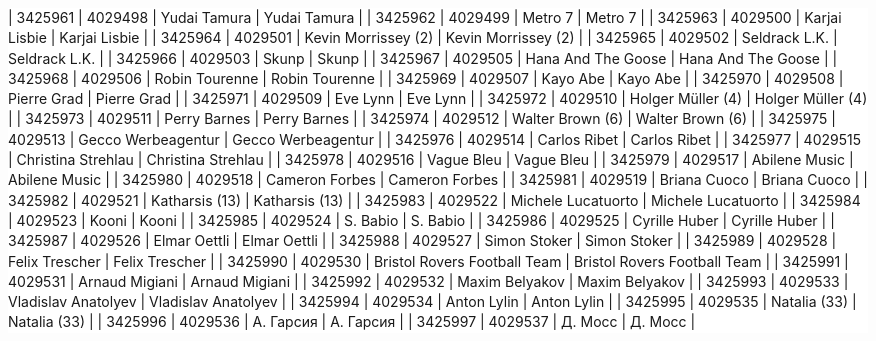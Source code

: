 | 3425961 | 4029498 | Yudai Tamura | Yudai Tamura |
| 3425962 | 4029499 | Metro 7 | Metro 7 |
| 3425963 | 4029500 | Karjai Lisbie | Karjai Lisbie |
| 3425964 | 4029501 | Kevin Morrissey (2) | Kevin Morrissey (2) |
| 3425965 | 4029502 | Seldrack L.K. | Seldrack L.K. |
| 3425966 | 4029503 | Skunp | Skunp |
| 3425967 | 4029505 | Hana And The Goose | Hana And The Goose |
| 3425968 | 4029506 | Robin Tourenne | Robin Tourenne |
| 3425969 | 4029507 | Kayo Abe | Kayo Abe |
| 3425970 | 4029508 | Pierre Grad | Pierre Grad |
| 3425971 | 4029509 | Eve Lynn | Eve Lynn |
| 3425972 | 4029510 | Holger Müller (4) | Holger Müller (4) |
| 3425973 | 4029511 | Perry Barnes | Perry Barnes |
| 3425974 | 4029512 | Walter Brown (6) | Walter Brown (6) |
| 3425975 | 4029513 | Gecco Werbeagentur | Gecco Werbeagentur |
| 3425976 | 4029514 | Carlos Ribet | Carlos Ribet |
| 3425977 | 4029515 | Christina Strehlau | Christina Strehlau |
| 3425978 | 4029516 | Vague Bleu | Vague Bleu |
| 3425979 | 4029517 | Abilene Music | Abilene Music |
| 3425980 | 4029518 | Cameron Forbes | Cameron Forbes |
| 3425981 | 4029519 | Briana Cuoco | Briana Cuoco |
| 3425982 | 4029521 | Katharsis (13) | Katharsis (13) |
| 3425983 | 4029522 | Michele Lucatuorto | Michele Lucatuorto |
| 3425984 | 4029523 | Kooni | Kooni |
| 3425985 | 4029524 | S. Babio | S. Babio |
| 3425986 | 4029525 | Cyrille Huber | Cyrille Huber |
| 3425987 | 4029526 | Elmar Oettli | Elmar Oettli |
| 3425988 | 4029527 | Simon Stoker | Simon Stoker |
| 3425989 | 4029528 | Felix Trescher | Felix Trescher |
| 3425990 | 4029530 | Bristol Rovers Football Team | Bristol Rovers Football Team |
| 3425991 | 4029531 | Arnaud Migiani | Arnaud Migiani |
| 3425992 | 4029532 | Maxim Belyakov | Maxim Belyakov |
| 3425993 | 4029533 | Vladislav Anatolyev | Vladislav Anatolyev |
| 3425994 | 4029534 | Anton Lylin | Anton Lylin |
| 3425995 | 4029535 | Natalia (33) | Natalia (33) |
| 3425996 | 4029536 | А. Гарсия | А. Гарсия |
| 3425997 | 4029537 | Д. Мосс | Д. Мосс |